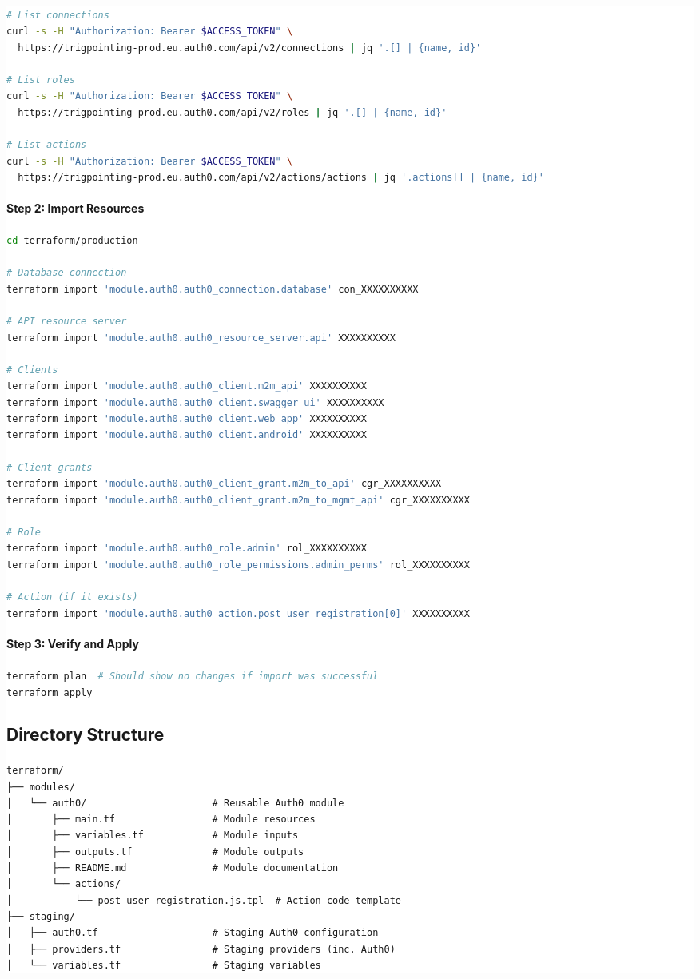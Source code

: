 ```bash
# List connections
curl -s -H "Authorization: Bearer $ACCESS_TOKEN" \
  https://trigpointing-prod.eu.auth0.com/api/v2/connections | jq '.[] | {name, id}'

# List roles
curl -s -H "Authorization: Bearer $ACCESS_TOKEN" \
  https://trigpointing-prod.eu.auth0.com/api/v2/roles | jq '.[] | {name, id}'

# List actions
curl -s -H "Authorization: Bearer $ACCESS_TOKEN" \
  https://trigpointing-prod.eu.auth0.com/api/v2/actions/actions | jq '.actions[] | {name, id}'
```

#### Step 2: Import Resources

```bash
cd terraform/production

# Database connection
terraform import 'module.auth0.auth0_connection.database' con_XXXXXXXXXX

# API resource server
terraform import 'module.auth0.auth0_resource_server.api' XXXXXXXXXX

# Clients
terraform import 'module.auth0.auth0_client.m2m_api' XXXXXXXXXX
terraform import 'module.auth0.auth0_client.swagger_ui' XXXXXXXXXX
terraform import 'module.auth0.auth0_client.web_app' XXXXXXXXXX
terraform import 'module.auth0.auth0_client.android' XXXXXXXXXX

# Client grants
terraform import 'module.auth0.auth0_client_grant.m2m_to_api' cgr_XXXXXXXXXX
terraform import 'module.auth0.auth0_client_grant.m2m_to_mgmt_api' cgr_XXXXXXXXXX

# Role
terraform import 'module.auth0.auth0_role.admin' rol_XXXXXXXXXX
terraform import 'module.auth0.auth0_role_permissions.admin_perms' rol_XXXXXXXXXX

# Action (if it exists)
terraform import 'module.auth0.auth0_action.post_user_registration[0]' XXXXXXXXXX
```

#### Step 3: Verify and Apply

```bash
terraform plan  # Should show no changes if import was successful
terraform apply
```

## Directory Structure

```
terraform/
├── modules/
│   └── auth0/                      # Reusable Auth0 module
│       ├── main.tf                 # Module resources
│       ├── variables.tf            # Module inputs
│       ├── outputs.tf              # Module outputs
│       ├── README.md               # Module documentation
│       └── actions/
│           └── post-user-registration.js.tpl  # Action code template
├── staging/
│   ├── auth0.tf                    # Staging Auth0 configuration
│   ├── providers.tf                # Staging providers (inc. Auth0)
│   └── variables.tf                # Staging variables
```